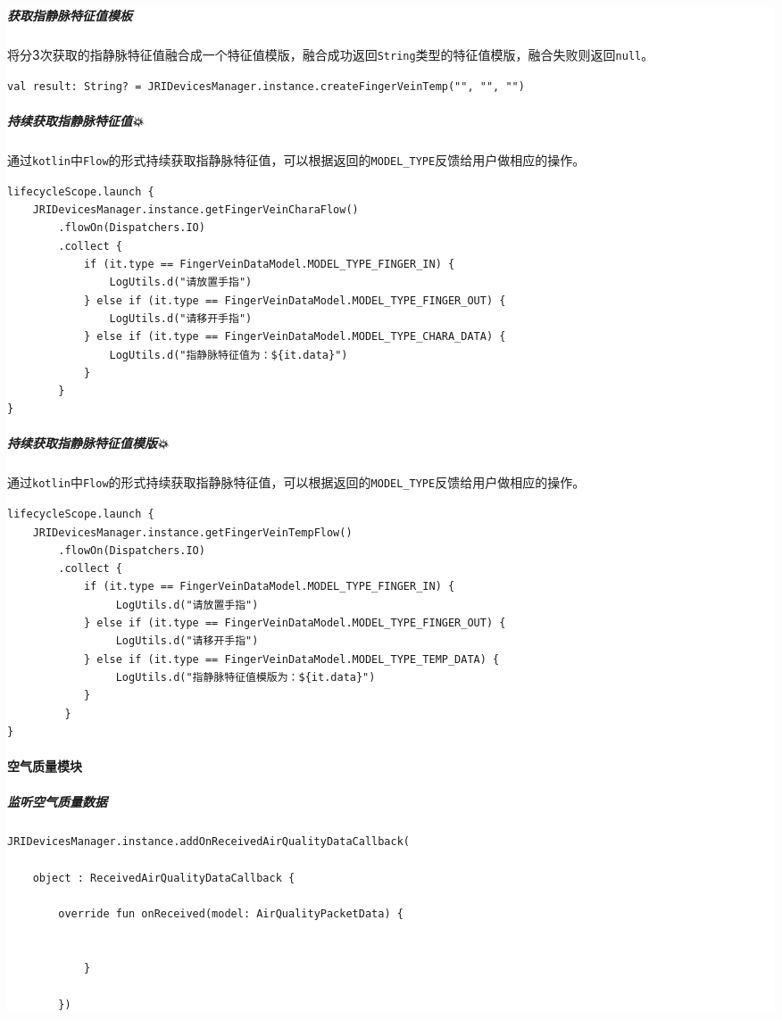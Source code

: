 ##### 获取指静脉特征值模板

将分3次获取的指静脉特征值融合成一个特征值模版，融合成功返回`String`类型的特征值模版，融合失败则返回`null`。

```
val result: String? = JRIDevicesManager.instance.createFingerVeinTemp("", "", "")
```

##### 持续获取指静脉特征值:boom:

通过`kotlin`中`Flow`的形式持续获取指静脉特征值，可以根据返回的`MODEL_TYPE`反馈给用户做相应的操作。

```
lifecycleScope.launch {
    JRIDevicesManager.instance.getFingerVeinCharaFlow()
        .flowOn(Dispatchers.IO)
        .collect {
            if (it.type == FingerVeinDataModel.MODEL_TYPE_FINGER_IN) {
                LogUtils.d("请放置手指")
            } else if (it.type == FingerVeinDataModel.MODEL_TYPE_FINGER_OUT) {
                LogUtils.d("请移开手指")
            } else if (it.type == FingerVeinDataModel.MODEL_TYPE_CHARA_DATA) {
                LogUtils.d("指静脉特征值为：${it.data}")
            }
        }
}
```

##### 持续获取指静脉特征值模版:boom:

通过`kotlin`中`Flow`的形式持续获取指静脉特征值，可以根据返回的`MODEL_TYPE`反馈给用户做相应的操作。

```
lifecycleScope.launch {
    JRIDevicesManager.instance.getFingerVeinTempFlow()
        .flowOn(Dispatchers.IO)
        .collect {
            if (it.type == FingerVeinDataModel.MODEL_TYPE_FINGER_IN) {
                 LogUtils.d("请放置手指")
            } else if (it.type == FingerVeinDataModel.MODEL_TYPE_FINGER_OUT) {
                 LogUtils.d("请移开手指")
            } else if (it.type == FingerVeinDataModel.MODEL_TYPE_TEMP_DATA) {
                 LogUtils.d("指静脉特征值模版为：${it.data}")
            }
         }
}
```

#### 空气质量模块

##### 监听空气质量数据

```
JRIDevicesManager.instance.addOnReceivedAirQualityDataCallback(

    object : ReceivedAirQualityDataCallback {

        override fun onReceived(model: AirQualityPacketData) {


            }

        })
```
